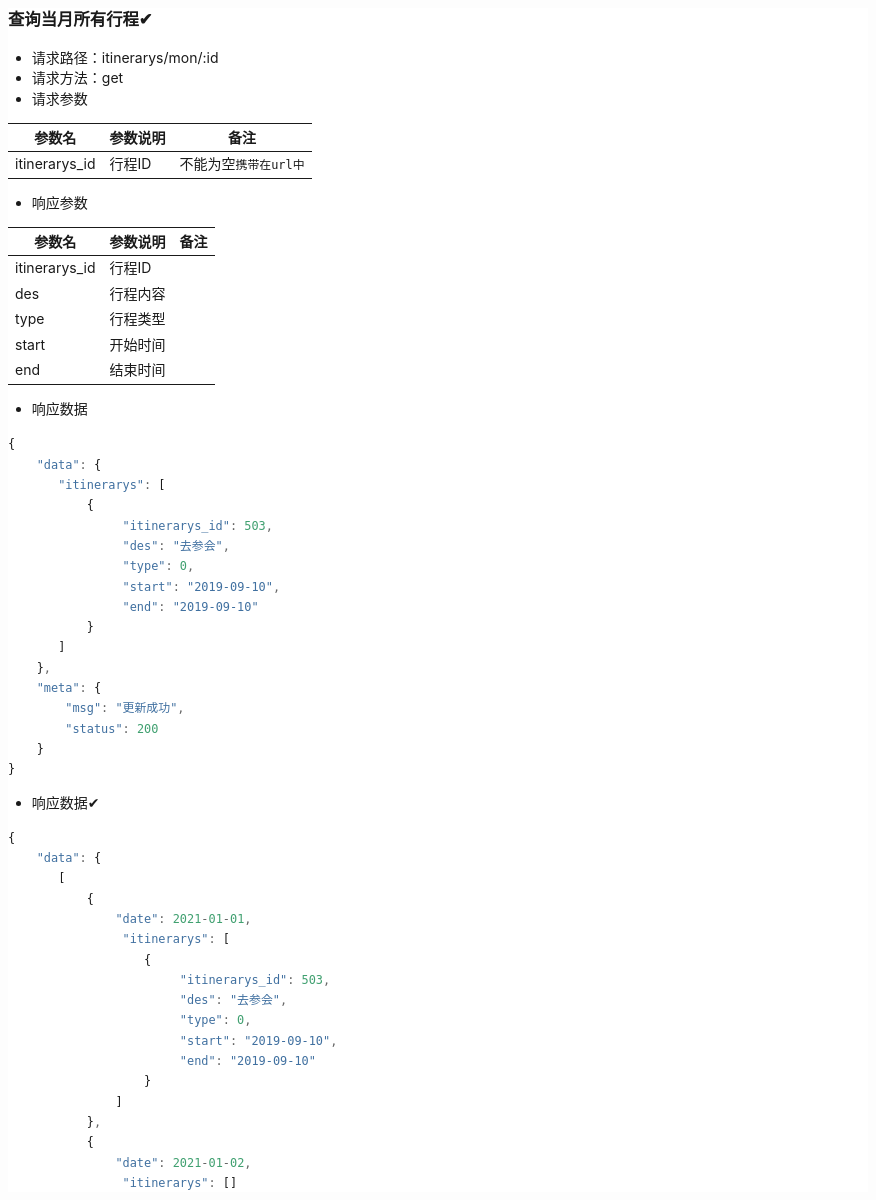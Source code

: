 ### 查询当月所有行程✔

* 请求路径：itinerarys/mon/:id
* 请求方法：get
* 请求参数

| 参数名        | 参数说明 | 备注                  |
| ------------- | -------- | --------------------- |
| itinerarys_id | 行程ID   | 不能为空`携带在url中` |

* 响应参数

| 参数名        | 参数说明 | 备注 |
| ------------- | -------- | ---- |
| itinerarys_id | 行程ID   |      |
| des           | 行程内容 |      |
| type          | 行程类型 |      |
| start         | 开始时间 |      |
| end           | 结束时间 |      |

* 响应数据

```javascript
{
    "data": {
       "itinerarys": [
           {
                "itinerarys_id": 503,
                "des": "去参会",
                "type": 0,
                "start": "2019-09-10",
                "end": "2019-09-10"
           }
       ]
    },
    "meta": {
        "msg": "更新成功",
        "status": 200
    }
}
```

* 响应数据✔

```javascript
{
    "data": {
       [
           {
               "date": 2021-01-01,
                "itinerarys": [
                   {
                        "itinerarys_id": 503,
                        "des": "去参会",
                        "type": 0,
                        "start": "2019-09-10",
                        "end": "2019-09-10"
                   }
               ]
           },
           {
               "date": 2021-01-02,
                "itinerarys": []
```